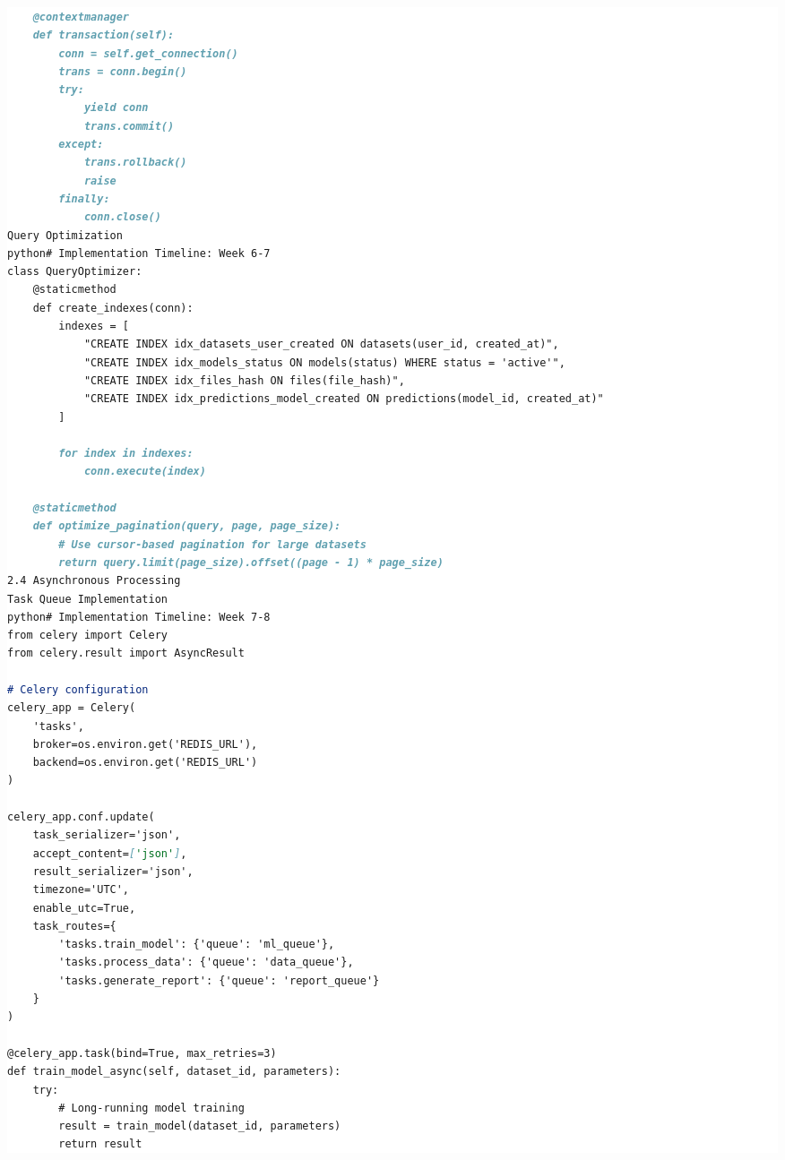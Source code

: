 ```markdown
    @contextmanager
    def transaction(self):
        conn = self.get_connection()
        trans = conn.begin()
        try:
            yield conn
            trans.commit()
        except:
            trans.rollback()
            raise
        finally:
            conn.close()
Query Optimization
python# Implementation Timeline: Week 6-7
class QueryOptimizer:
    @staticmethod
    def create_indexes(conn):
        indexes = [
            "CREATE INDEX idx_datasets_user_created ON datasets(user_id, created_at)",
            "CREATE INDEX idx_models_status ON models(status) WHERE status = 'active'",
            "CREATE INDEX idx_files_hash ON files(file_hash)",
            "CREATE INDEX idx_predictions_model_created ON predictions(model_id, created_at)"
        ]
        
        for index in indexes:
            conn.execute(index)
    
    @staticmethod
    def optimize_pagination(query, page, page_size):
        # Use cursor-based pagination for large datasets
        return query.limit(page_size).offset((page - 1) * page_size)
2.4 Asynchronous Processing
Task Queue Implementation
python# Implementation Timeline: Week 7-8
from celery import Celery
from celery.result import AsyncResult

# Celery configuration
celery_app = Celery(
    'tasks',
    broker=os.environ.get('REDIS_URL'),
    backend=os.environ.get('REDIS_URL')
)

celery_app.conf.update(
    task_serializer='json',
    accept_content=['json'],
    result_serializer='json',
    timezone='UTC',
    enable_utc=True,
    task_routes={
        'tasks.train_model': {'queue': 'ml_queue'},
        'tasks.process_data': {'queue': 'data_queue'},
        'tasks.generate_report': {'queue': 'report_queue'}
    }
)

@celery_app.task(bind=True, max_retries=3)
def train_model_async(self, dataset_id, parameters):
    try:
        # Long-running model training
        result = train_model(dataset_id, parameters)
        return result
```